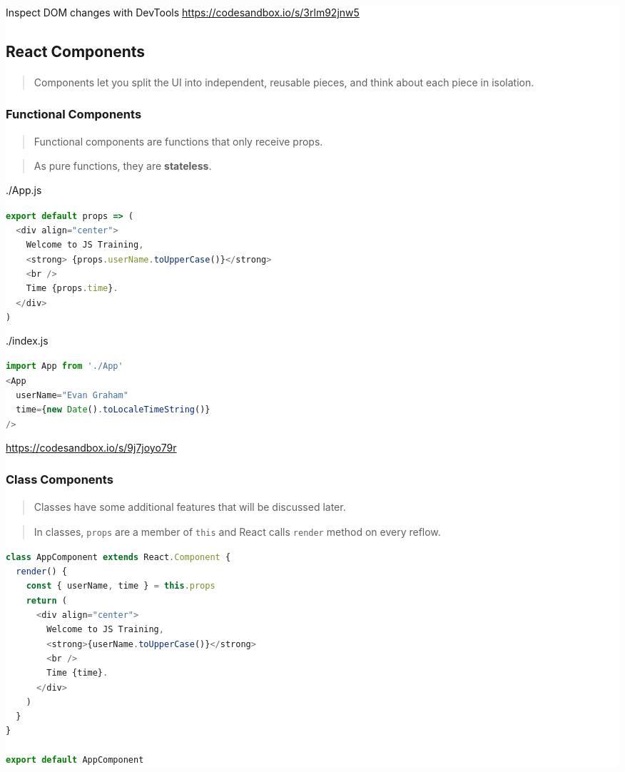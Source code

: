 Inspect DOM changes with DevTools
https://codesandbox.io/s/3rlm92jnw5



## React Components

> Components let you split the UI into independent, reusable pieces, and think about each piece in isolation.



### Functional Components

> Functional components are functions that only receive props.

> As pure functions, they are **stateless**.



./App.js

```js
export default props => (
  <div align="center">
    Welcome to JS Training,
    <strong> {props.userName.toUpperCase()}</strong>
    <br />
    Time {props.time}.
  </div>
)
```

./index.js

```js
import App from './App'
<App
  userName="Evan Graham"
  time={new Date().toLocaleTimeString()}
/>
```

https://codesandbox.io/s/9j7joyo79r



### Class Components

> Classes have some additional features that will be discussed later.

> In classes, `props` are a member of `this` and React calls `render` method on every reflow.



```js
class AppComponent extends React.Component {
  render() {
    const { userName, time } = this.props
    return (
      <div align="center">
        Welcome to JS Training,
        <strong>{userName.toUpperCase()}</strong>
        <br />
        Time {time}.
      </div>
    )
  }
}

export default AppComponent
```
